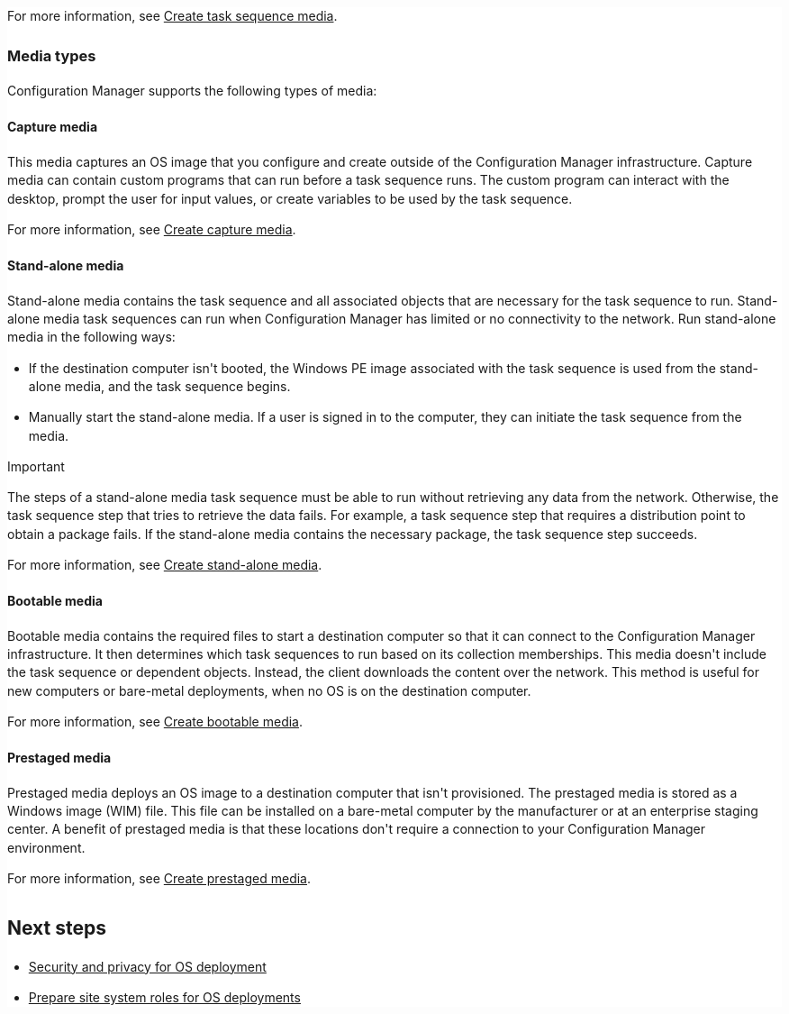 For more information, see [Create task sequence media](../deploy-use/create-task-sequence-media.md).  

### Media types

Configuration Manager supports the following types of media:  

#### Capture media

This media captures an OS image that you configure and create outside of the Configuration Manager infrastructure. Capture media can contain custom programs that can run before a task sequence runs. The custom program can interact with the desktop, prompt the user for input values, or create variables to be used by the task sequence.  

For more information, see [Create capture media](../deploy-use/create-capture-media.md).  

#### Stand-alone media

Stand-alone media contains the task sequence and all associated objects that are necessary for the task sequence to run. Stand-alone media task sequences can run when Configuration Manager has limited or no connectivity to the network. Run stand-alone media in the following ways:  

- If the destination computer isn't booted, the Windows PE image associated with the task sequence is used from the stand-alone media, and the task sequence begins.  

- Manually start the stand-alone media. If a user is signed in to the computer, they can initiate the task sequence from the media.  

> [!IMPORTANT]  
> The steps of a stand-alone media task sequence must be able to run without retrieving any data from the network. Otherwise, the task sequence step that tries to retrieve the data fails. For example, a task sequence step that requires a distribution point to obtain a package fails. If the stand-alone media contains the necessary package, the task sequence step succeeds.  

For more information, see [Create stand-alone media](../deploy-use/create-stand-alone-media.md).  

#### Bootable media

Bootable media contains the required files to start a destination computer so that it can connect to the Configuration Manager infrastructure. It then determines which task sequences to run based on its collection memberships. This media doesn't include the task sequence or dependent objects. Instead, the client downloads the content over the network. This method is useful for new computers or bare-metal deployments, when no OS is on the destination computer.  

For more information, see [Create bootable media](../deploy-use/create-bootable-media.md).  

#### Prestaged media

Prestaged media deploys an OS image to a destination computer that isn't provisioned. The prestaged media is stored as a Windows image (WIM) file. This file can be installed on a bare-metal computer by the manufacturer or at an enterprise staging center. A benefit of prestaged media is that these locations don't require a connection to your Configuration Manager environment.  

For more information, see [Create prestaged media](../deploy-use/create-prestaged-media.md).  

## Next steps

- [Security and privacy for OS deployment](security-and-privacy-for-operating-system-deployment.md)

- [Prepare site system roles for OS deployments](../get-started/prepare-site-system-roles-for-operating-system-deployments.md)
